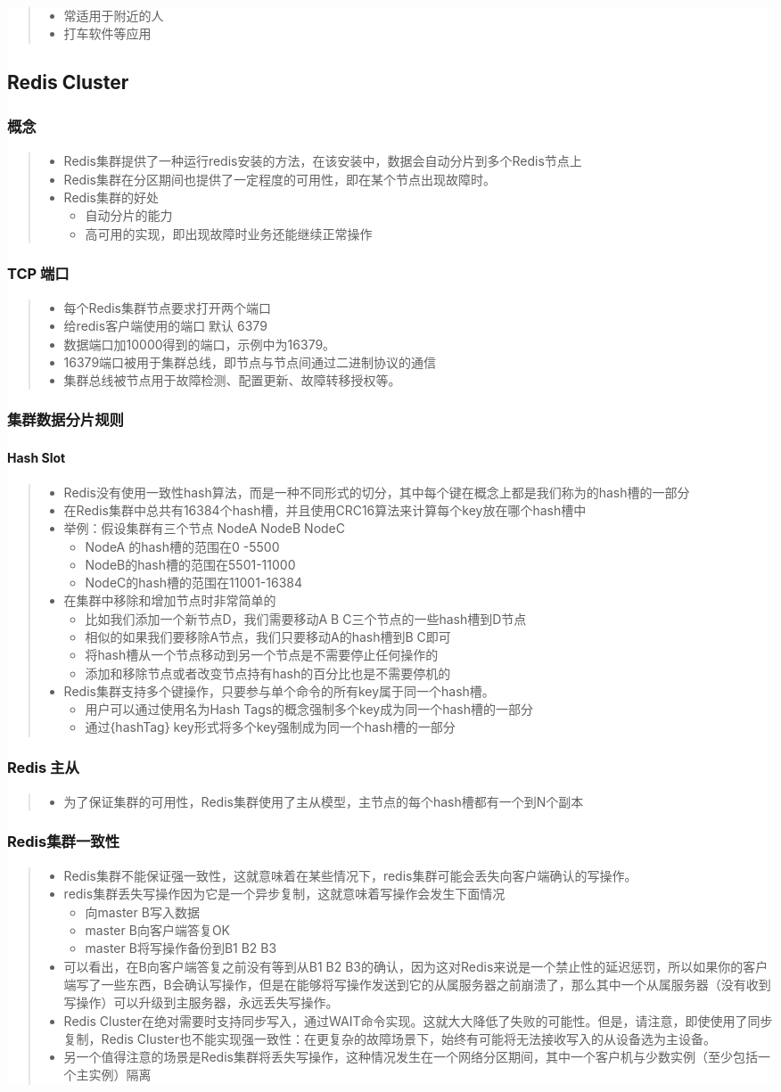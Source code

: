 > + 常适用于附近的人
> + 打车软件等应用

## Redis Cluster

### 概念

> + Redis集群提供了一种运行redis安装的方法，在该安装中，数据会自动分片到多个Redis节点上
> + Redis集群在分区期间也提供了一定程度的可用性，即在某个节点出现故障时。
> + Redis集群的好处
>   + 自动分片的能力
>   + 高可用的实现，即出现故障时业务还能继续正常操作

### TCP 端口

> + 每个Redis集群节点要求打开两个端口
> + 给redis客户端使用的端口 默认 6379
> + 数据端口加10000得到的端口，示例中为16379。
> + 16379端口被用于集群总线，即节点与节点间通过二进制协议的通信
> + 集群总线被节点用于故障检测、配置更新、故障转移授权等。

### 集群数据分片规则

#### Hash Slot

> + Redis没有使用一致性hash算法，而是一种不同形式的切分，其中每个键在概念上都是我们称为的hash槽的一部分
> + 在Redis集群中总共有16384个hash槽，并且使用CRC16算法来计算每个key放在哪个hash槽中
> + 举例：假设集群有三个节点 NodeA NodeB NodeC
>   + NodeA 的hash槽的范围在0 -5500
>   + NodeB的hash槽的范围在5501-11000
>   + NodeC的hash槽的范围在11001-16384
> + 在集群中移除和增加节点时非常简单的
>   + 比如我们添加一个新节点D，我们需要移动A B C三个节点的一些hash槽到D节点
>   + 相似的如果我们要移除A节点，我们只要移动A的hash槽到B C即可
>   + 将hash槽从一个节点移动到另一个节点是不需要停止任何操作的
>   + 添加和移除节点或者改变节点持有hash的百分比也是不需要停机的
> + Redis集群支持多个键操作，只要参与单个命令的所有key属于同一个hash槽。
>   + 用户可以通过使用名为Hash Tags的概念强制多个key成为同一个hash槽的一部分
>   + 通过{hashTag} key形式将多个key强制成为同一个hash槽的一部分

### Redis 主从

> + 为了保证集群的可用性，Redis集群使用了主从模型，主节点的每个hash槽都有一个到N个副本

### Redis集群一致性

> + Redis集群不能保证强一致性，这就意味着在某些情况下，redis集群可能会丢失向客户端确认的写操作。
> + redis集群丢失写操作因为它是一个异步复制，这就意味着写操作会发生下面情况
>   + 向master B写入数据
>   + master B向客户端答复OK
>   + master B将写操作备份到B1 B2 B3
> + 可以看出，在B向客户端答复之前没有等到从B1 B2 B3的确认，因为这对Redis来说是一个禁止性的延迟惩罚，所以如果你的客户端写了一些东西，B会确认写操作，但是在能够将写操作发送到它的从属服务器之前崩溃了，那么其中一个从属服务器（没有收到写操作）可以升级到主服务器，永远丢失写操作。
> + Redis Cluster在绝对需要时支持同步写入，通过WAIT命令实现。这就大大降低了失败的可能性。但是，请注意，即使使用了同步复制，Redis Cluster也不能实现强一致性：在更复杂的故障场景下，始终有可能将无法接收写入的从设备选为主设备。
> + 另一个值得注意的场景是Redis集群将丢失写操作，这种情况发生在一个网络分区期间，其中一个客户机与少数实例（至少包括一个主实例）隔离
